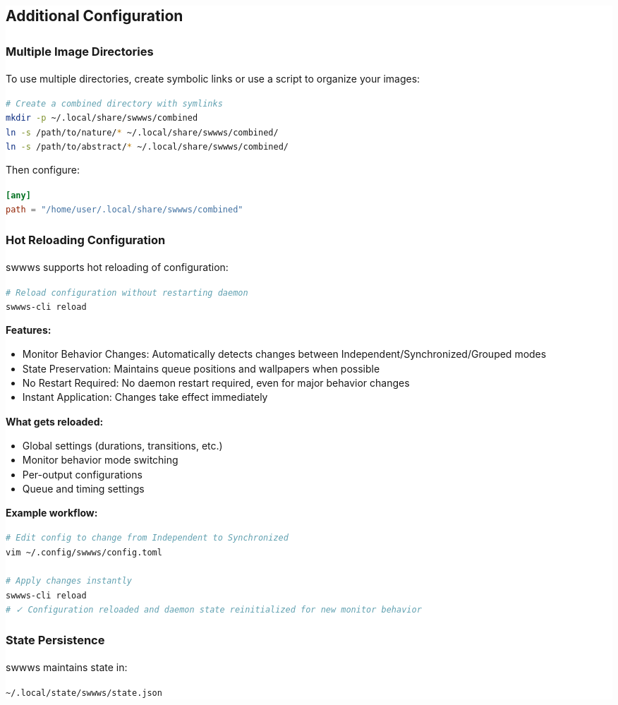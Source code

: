 ## Additional Configuration

### Multiple Image Directories

To use multiple directories, create symbolic links or use a script to organize your images:

```bash
# Create a combined directory with symlinks
mkdir -p ~/.local/share/swwws/combined
ln -s /path/to/nature/* ~/.local/share/swwws/combined/
ln -s /path/to/abstract/* ~/.local/share/swwws/combined/
```

Then configure:
```toml
[any]
path = "/home/user/.local/share/swwws/combined"
```

### Hot Reloading Configuration

swwws supports hot reloading of configuration:

```bash
# Reload configuration without restarting daemon
swwws-cli reload
```

**Features:**
- Monitor Behavior Changes: Automatically detects changes between Independent/Synchronized/Grouped modes
- State Preservation: Maintains queue positions and wallpapers when possible
- No Restart Required: No daemon restart required, even for major behavior changes
- Instant Application: Changes take effect immediately

**What gets reloaded:**
- Global settings (durations, transitions, etc.)
- Monitor behavior mode switching
- Per-output configurations
- Queue and timing settings

**Example workflow:**
```bash
# Edit config to change from Independent to Synchronized
vim ~/.config/swwws/config.toml

# Apply changes instantly
swwws-cli reload
# ✓ Configuration reloaded and daemon state reinitialized for new monitor behavior
```

### State Persistence

swwws maintains state in:
```
~/.local/state/swwws/state.json
```
